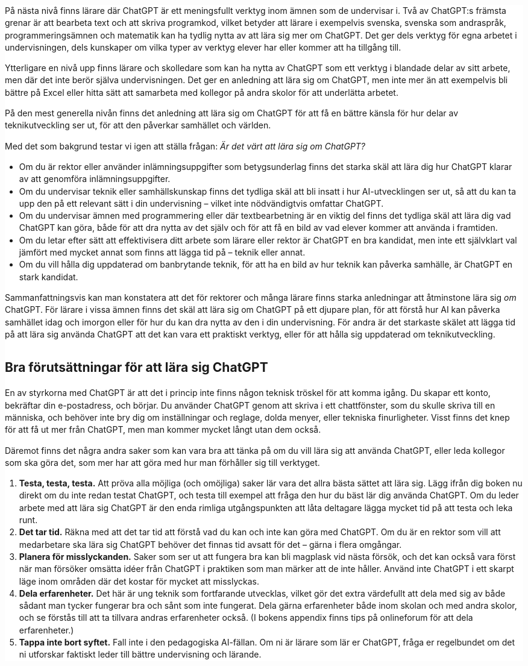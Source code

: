 På nästa nivå finns lärare där ChatGPT är ett meningsfullt verktyg inom ämnen som de undervisar i. Två av ChatGPT:s främsta grenar är att bearbeta text och att skriva programkod, vilket betyder att lärare i exempelvis svenska, svenska som andraspråk, programmeringsämnen och matematik kan ha tydlig nytta av att lära sig mer om ChatGPT. Det ger dels verktyg för egna arbetet i undervisningen, dels kunskaper om vilka typer av verktyg elever har eller kommer att ha tillgång till.

Ytterligare en nivå upp finns lärare och skolledare som kan ha nytta av ChatGPT som ett verktyg i blandade delar av sitt arbete, men där det inte berör själva undervisningen. Det ger en anledning att lära sig om ChatGPT, men inte mer än att exempelvis bli bättre på Excel eller hitta sätt att samarbeta med kollegor på andra skolor för att underlätta arbetet.

På den mest generella nivån finns det anledning att lära sig om ChatGPT för att få en bättre känsla för hur delar av teknikutveckling ser ut, för att den påverkar samhället och världen.

Med det som bakgrund testar vi igen att ställa frågan: _Är det värt att lära sig om ChatGPT?_
* Om du är rektor eller använder inlämningsuppgifter som betygsunderlag finns det starka skäl att lära dig hur ChatGPT klarar av att genomföra inlämningsuppgifter.
* Om du undervisar teknik eller samhällskunskap finns det tydliga skäl att bli insatt i hur AI-utvecklingen ser ut, så att du kan ta upp den på ett relevant sätt i din undervisning – vilket inte nödvändigtvis omfattar ChatGPT.
* Om du undervisar ämnen med programmering eller där textbearbetning är en viktig del finns det tydliga skäl att lära dig vad ChatGPT kan göra, både för att dra nytta av det själv och för att få en bild av vad elever kommer att använda i framtiden.
* Om du letar efter sätt att effektivisera ditt arbete som lärare eller rektor är ChatGPT en bra kandidat, men inte ett självklart val jämfört med mycket annat som finns att lägga tid på – teknik eller annat.
* Om du vill hålla dig uppdaterad om banbrytande teknik, för att ha en bild av hur teknik kan påverka samhälle, är ChatGPT en stark kandidat.

Sammanfattningsvis kan man konstatera att det för rektorer och många lärare finns starka anledningar att åtminstone lära sig _om_ ChatGPT. För lärare i vissa ämnen finns det skäl att lära sig om ChatGPT på ett djupare plan, för att förstå hur AI kan påverka samhället idag och imorgon eller för hur du kan dra nytta av den i din undervisning. För andra är det starkaste skälet att lägga tid på att lära sig använda ChatGPT att det kan vara ett praktiskt verktyg, eller för att hålla sig uppdaterad om teknikutveckling.

## Bra förutsättningar för att lära sig ChatGPT
En av styrkorna med ChatGPT är att det i princip inte finns någon teknisk tröskel för att komma igång. Du skapar ett konto, bekräftar din e-postadress, och börjar. Du använder ChatGPT genom att skriva i ett chattfönster, som du skulle skriva till en människa, och behöver inte bry dig om inställningar och reglage, dolda menyer, eller tekniska finurligheter. Visst finns det knep för att få ut mer från ChatGPT, men man kommer mycket långt utan dem också.

Däremot finns det några andra saker som kan vara bra att tänka på om du vill lära sig att använda ChatGPT, eller leda kollegor som ska göra det, som mer har att göra med hur man förhåller sig till verktyget.

1. **Testa, testa, testa.** Att pröva alla möjliga (och omöjliga) saker lär vara det allra bästa sättet att lära sig. Lägg ifrån dig boken nu direkt om du inte redan testat ChatGPT, och testa till exempel att fråga den hur du bäst lär dig använda ChatGPT. Om du leder arbete med att lära sig ChatGPT är den enda rimliga utgångspunkten att låta deltagare lägga mycket tid på att testa och leka runt.
2. **Det tar tid.** Räkna med att det tar tid att förstå vad du kan och inte kan göra med ChatGPT. Om du är en rektor som vill att medarbetare ska lära sig ChatGPT behöver det finnas tid avsatt för det – gärna i flera omgångar.
3. **Planera för misslyckanden.** Saker som ser ut att fungera bra kan bli magplask vid nästa försök, och det kan också vara först när man försöker omsätta idéer från ChatGPT i praktiken som man märker att de inte håller. Använd inte ChatGPT i ett skarpt läge inom områden där det kostar för mycket att misslyckas.
4. **Dela erfarenheter.** Det här är ung teknik som fortfarande utvecklas, vilket gör det extra värdefullt att dela med sig av både sådant man tycker fungerar bra och sånt som inte fungerat. Dela gärna erfarenheter både inom skolan och med andra skolor, och se förstås till att ta tillvara andras erfarenheter också. (I bokens appendix finns tips på onlineforum för att dela erfarenheter.)
5. **Tappa inte bort syftet.** Fall inte i den pedagogiska AI-fällan. Om ni är lärare som lär er ChatGPT, fråga er regelbundet om det ni utforskar faktiskt leder till bättre undervisning och lärande.
